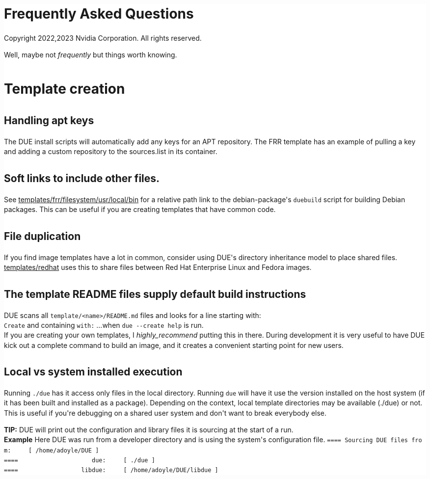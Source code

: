 # Frequently Asked Questions
Copyright 2022,2023 Nvidia Corporation.  All rights reserved.

Well, maybe not _frequently_ but things worth knowing.

# Template creation

## Handling apt keys
The DUE install scripts will automatically add any keys for an APT repository. The FRR template has an example of pulling a key and adding a custom repository to the sources.list in its container.

## Soft links to include other files.
See [templates/frr/filesystem/usr/local/bin](../templates/frr/filesystem/usr/local/bin) for a relative path link to the debian-package's `duebuild` script for building Debian packages. This can be useful if you are creating templates that have common code.

## File duplication
If you find image templates have a lot in common, consider using DUE's directory inheritance model to place shared files. [templates/redhat](../templates/redhat) uses this to share files between Red Hat Enterprise Linux and Fedora images.

## The template README files supply default build instructions
DUE scans all `template/<name>/README.md` files and looks for a line starting with:  
`Create` and containing `with:`
...when `due --create help` is run.  
If you are creating your own templates, I _highly_recommend_ putting this in there.
During development it is very useful to have DUE kick out a complete command to build an image, and it creates a convenient starting 
point for new users.

## Local vs system installed execution
Running `./due` has it access only files in the local directory. Running `due` will have it use the version installed on the
host system (if it has been built and installed as a package). Depending on the context, local template directories may
be available (./due) or not.
This is useful if you're debugging on a shared user system and don't want to break everybody else.  

**TIP:** DUE will print out the configuration and library files it is sourcing at the start of a run.  
**Example** Here DUE was run from a developer directory and is using the system's configuration file.
`==== Sourcing DUE files from:     [ /home/adoyle/DUE ]`  
`====                     due:     [ ./due ]`  
`====                  libdue:     [ /home/adoyle/DUE/libdue ]`  
